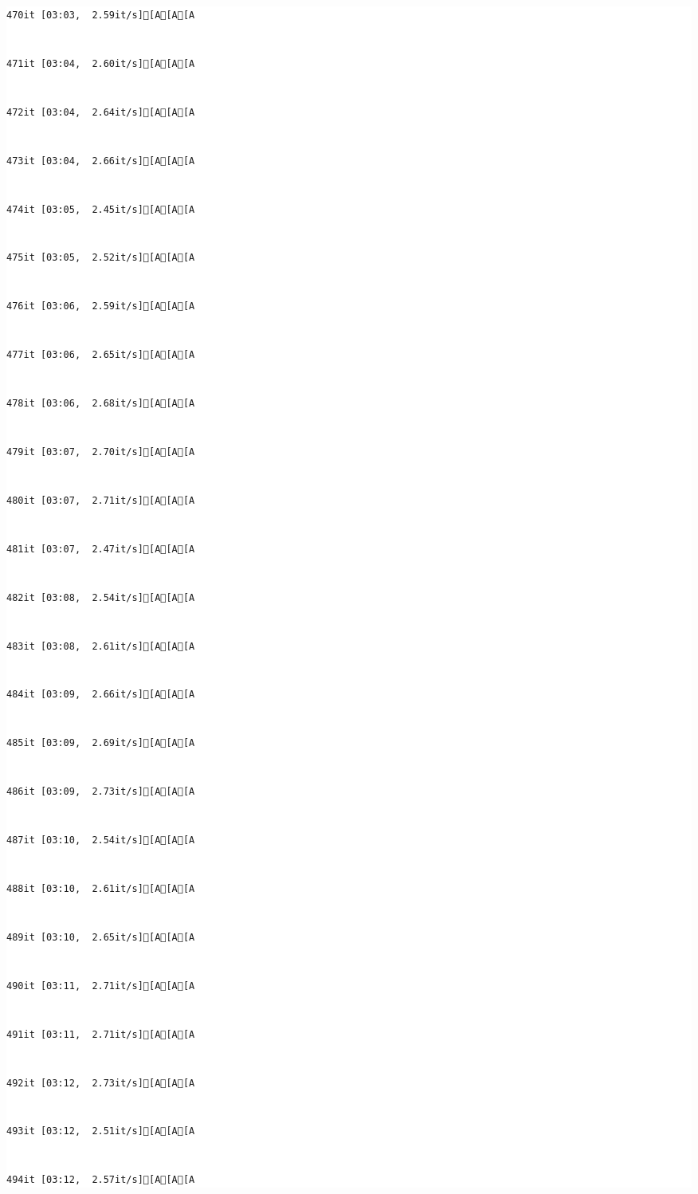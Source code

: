     470it [03:03,  2.59it/s][A[A[A
    
    
    471it [03:04,  2.60it/s][A[A[A
    
    
    472it [03:04,  2.64it/s][A[A[A
    
    
    473it [03:04,  2.66it/s][A[A[A
    
    
    474it [03:05,  2.45it/s][A[A[A
    
    
    475it [03:05,  2.52it/s][A[A[A
    
    
    476it [03:06,  2.59it/s][A[A[A
    
    
    477it [03:06,  2.65it/s][A[A[A
    
    
    478it [03:06,  2.68it/s][A[A[A
    
    
    479it [03:07,  2.70it/s][A[A[A
    
    
    480it [03:07,  2.71it/s][A[A[A
    
    
    481it [03:07,  2.47it/s][A[A[A
    
    
    482it [03:08,  2.54it/s][A[A[A
    
    
    483it [03:08,  2.61it/s][A[A[A
    
    
    484it [03:09,  2.66it/s][A[A[A
    
    
    485it [03:09,  2.69it/s][A[A[A
    
    
    486it [03:09,  2.73it/s][A[A[A
    
    
    487it [03:10,  2.54it/s][A[A[A
    
    
    488it [03:10,  2.61it/s][A[A[A
    
    
    489it [03:10,  2.65it/s][A[A[A
    
    
    490it [03:11,  2.71it/s][A[A[A
    
    
    491it [03:11,  2.71it/s][A[A[A
    
    
    492it [03:12,  2.73it/s][A[A[A
    
    
    493it [03:12,  2.51it/s][A[A[A
    
    
    494it [03:12,  2.57it/s][A[A[A
    